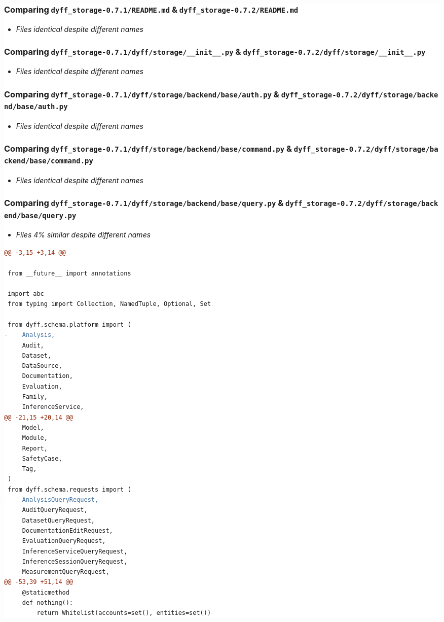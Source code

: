 ### Comparing `dyff_storage-0.7.1/README.md` & `dyff_storage-0.7.2/README.md`

 * *Files identical despite different names*

### Comparing `dyff_storage-0.7.1/dyff/storage/__init__.py` & `dyff_storage-0.7.2/dyff/storage/__init__.py`

 * *Files identical despite different names*

### Comparing `dyff_storage-0.7.1/dyff/storage/backend/base/auth.py` & `dyff_storage-0.7.2/dyff/storage/backend/base/auth.py`

 * *Files identical despite different names*

### Comparing `dyff_storage-0.7.1/dyff/storage/backend/base/command.py` & `dyff_storage-0.7.2/dyff/storage/backend/base/command.py`

 * *Files identical despite different names*

### Comparing `dyff_storage-0.7.1/dyff/storage/backend/base/query.py` & `dyff_storage-0.7.2/dyff/storage/backend/base/query.py`

 * *Files 4% similar despite different names*

```diff
@@ -3,15 +3,14 @@
 
 from __future__ import annotations
 
 import abc
 from typing import Collection, NamedTuple, Optional, Set
 
 from dyff.schema.platform import (
-    Analysis,
     Audit,
     Dataset,
     DataSource,
     Documentation,
     Evaluation,
     Family,
     InferenceService,
@@ -21,15 +20,14 @@
     Model,
     Module,
     Report,
     SafetyCase,
     Tag,
 )
 from dyff.schema.requests import (
-    AnalysisQueryRequest,
     AuditQueryRequest,
     DatasetQueryRequest,
     DocumentationEditRequest,
     EvaluationQueryRequest,
     InferenceServiceQueryRequest,
     InferenceSessionQueryRequest,
     MeasurementQueryRequest,
@@ -53,39 +51,14 @@
     @staticmethod
     def nothing():
         return Whitelist(accounts=set(), entities=set())
```